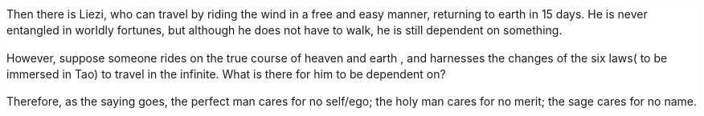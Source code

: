 Then there is Liezi, who can travel by riding the wind in a free and easy manner, returning to earth in 15 days. He is never entangled in worldly fortunes, but although he does not have to walk, he is still dependent on something.

However, suppose someone rides on the true course of heaven and earth , and harnesses the changes of the six laws( to be immersed in Tao) to travel in the infinite. What is there for him to be dependent on?

Therefore, as the saying goes, the perfect man cares for no self/ego; the holy man cares for no merit; the sage cares for no name.

